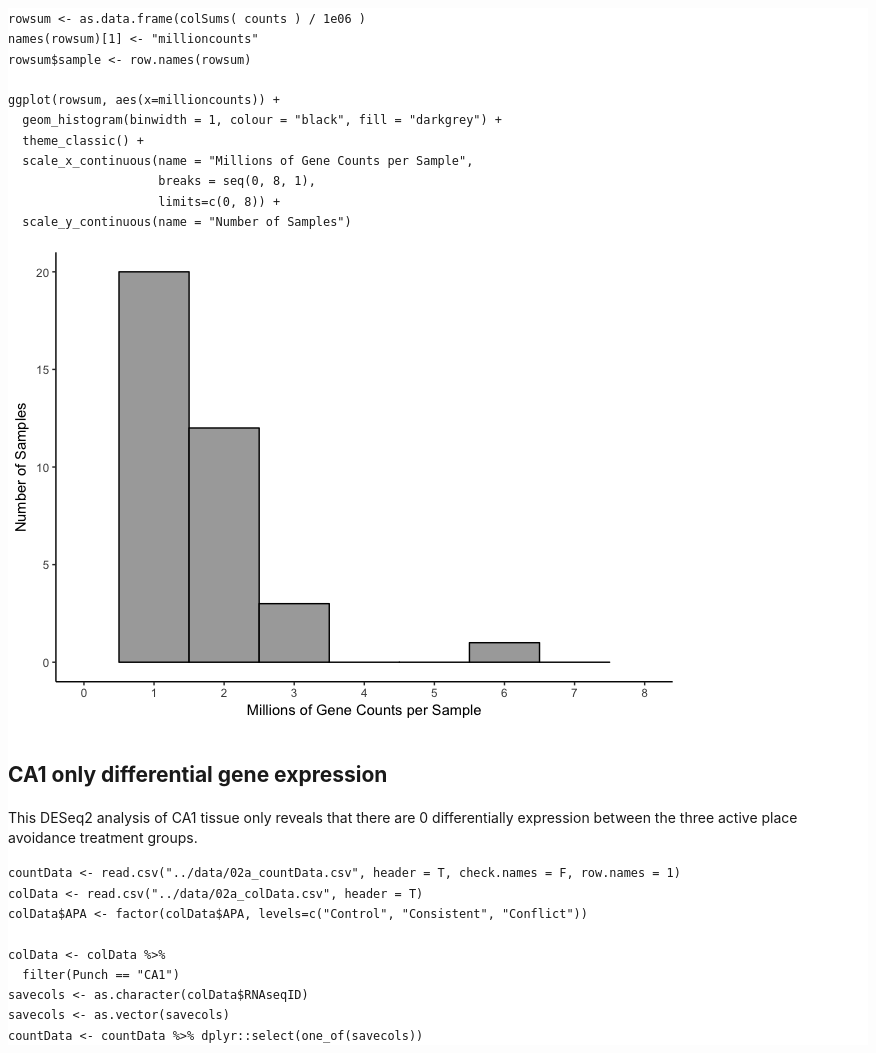     rowsum <- as.data.frame(colSums( counts ) / 1e06 )
    names(rowsum)[1] <- "millioncounts"
    rowsum$sample <- row.names(rowsum)

    ggplot(rowsum, aes(x=millioncounts)) + 
      geom_histogram(binwidth = 1, colour = "black", fill = "darkgrey") +
      theme_classic() +
      scale_x_continuous(name = "Millions of Gene Counts per Sample",
                         breaks = seq(0, 8, 1),
                         limits=c(0, 8)) +
      scale_y_continuous(name = "Number of Samples")

![](../figures/02_RNAseq/totalRNAseqcounts-1.png)

CA1 only differential gene expression
-------------------------------------

This DESeq2 analysis of CA1 tissue only reveals that there are 0
differentially expression between the three active place avoidance
treatment groups.

    countData <- read.csv("../data/02a_countData.csv", header = T, check.names = F, row.names = 1)
    colData <- read.csv("../data/02a_colData.csv", header = T)
    colData$APA <- factor(colData$APA, levels=c("Control", "Consistent", "Conflict"))

    colData <- colData %>% 
      filter(Punch == "CA1") 
    savecols <- as.character(colData$RNAseqID) 
    savecols <- as.vector(savecols) 
    countData <- countData %>% dplyr::select(one_of(savecols)) 
